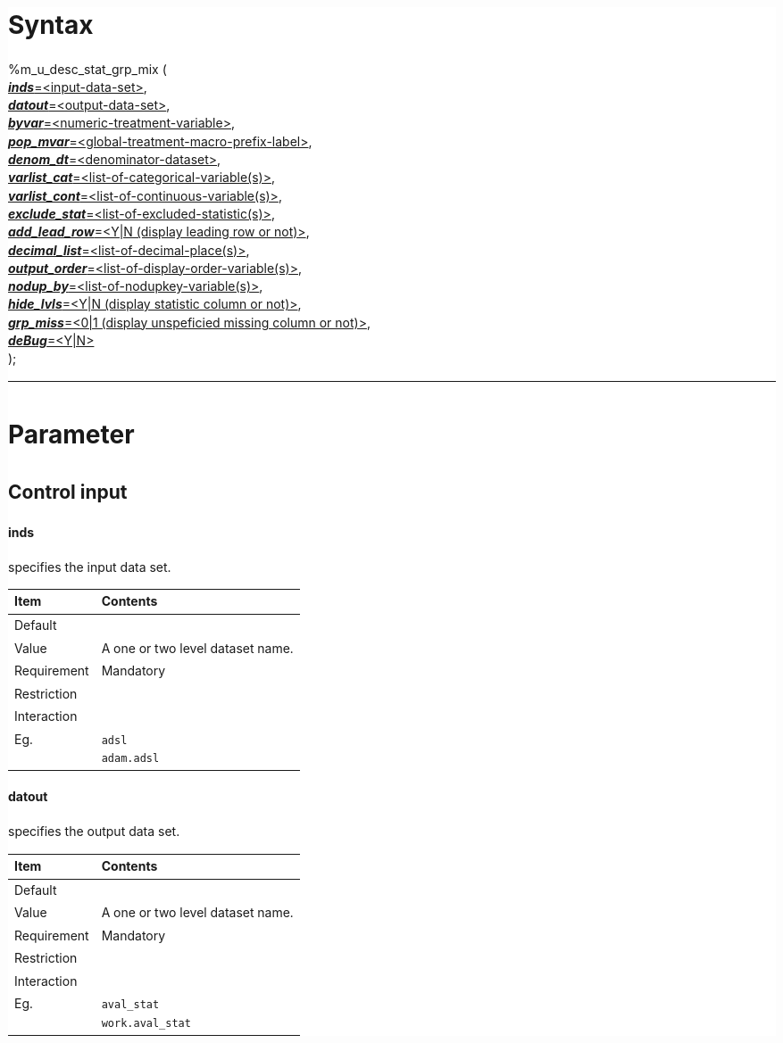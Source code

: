 # Syntax

%m_u_desc_stat_grp_mix (<br>
[***inds***=&lt;input-data-set&gt;](#inds), <br>
[***datout***=&lt;output-data-set&gt;](#datout),<br> 
[***byvar***=&lt;numeric-treatment-variable&gt;](#byvar),<br>
[***pop_mvar***=&lt;global-treatment-macro-prefix-label&gt;](#popmvar),<br>
[***denom_dt***=&lt;denominator-dataset&gt;](#denomdt),<br>
[***varlist_cat***=&lt;list-of-categorical-variable(s)&gt;](#varlistcat),<br>
[***varlist_cont***=&lt;list-of-continuous-variable(s)&gt;](#varlistcont),<br>
[***exclude_stat***=&lt;list-of-excluded-statistic(s)&gt;](#excludestat),<br>
[***add_lead_row***=&lt;Y|N (display leading row or not)&gt;](#addleadrow),<br>
[***decimal_list***=&lt;list-of-decimal-place(s)&gt;](#decimallist),<br>
[***output_order***=&lt;list-of-display-order-variable(s)&gt;](#outputorder),<br>
[***nodup_by***=&lt;list-of-nodupkey-variable(s)&gt;](#nodupby),<br>
[***hide_lvls***=&lt;Y|N (display statistic column or not)&gt;](#hidelvls),<br>
[***grp_miss***=&lt;0|1 (display unspeficied missing column or not)&gt;](#grpmiss),<br>
[***deBug***=&lt;Y|N&gt;](#debug)<br>
);
   
 
---
# Parameter
## Control input

#### inds
specifies the input data set.

Item|Contents
:---|:---
Default|
Value| A one or two level dataset name. 
Requirement|Mandatory
Restriction|
Interaction|
Eg.|`adsl` <br>`adam.adsl`

#### datout
specifies the output data set.

Item|Contents
:---|:---
Default|
Value| A one or two level dataset name.
Requirement|Mandatory
Restriction|
Interaction| 
Eg.|`aval_stat` <br> `work.aval_stat`
